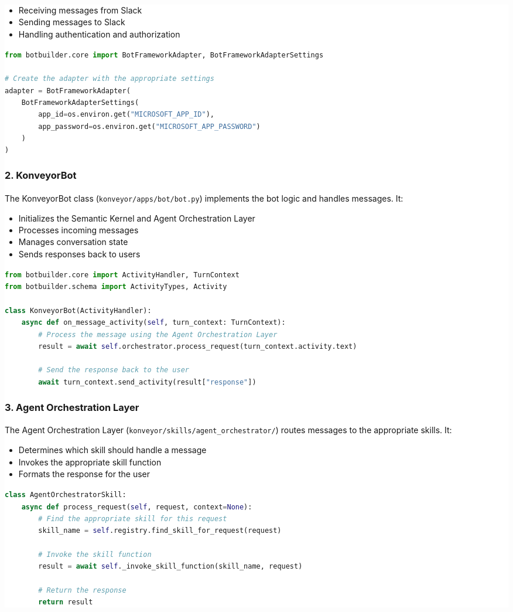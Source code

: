 - Receiving messages from Slack
- Sending messages to Slack
- Handling authentication and authorization

```python
from botbuilder.core import BotFrameworkAdapter, BotFrameworkAdapterSettings

# Create the adapter with the appropriate settings
adapter = BotFrameworkAdapter(
    BotFrameworkAdapterSettings(
        app_id=os.environ.get("MICROSOFT_APP_ID"),
        app_password=os.environ.get("MICROSOFT_APP_PASSWORD")
    )
)
```

### 2. KonveyorBot

The KonveyorBot class (`konveyor/apps/bot/bot.py`) implements the bot logic and handles messages. It:

- Initializes the Semantic Kernel and Agent Orchestration Layer
- Processes incoming messages
- Manages conversation state
- Sends responses back to users

```python
from botbuilder.core import ActivityHandler, TurnContext
from botbuilder.schema import ActivityTypes, Activity

class KonveyorBot(ActivityHandler):
    async def on_message_activity(self, turn_context: TurnContext):
        # Process the message using the Agent Orchestration Layer
        result = await self.orchestrator.process_request(turn_context.activity.text)

        # Send the response back to the user
        await turn_context.send_activity(result["response"])
```

### 3. Agent Orchestration Layer

The Agent Orchestration Layer (`konveyor/skills/agent_orchestrator/`) routes messages to the appropriate skills. It:

- Determines which skill should handle a message
- Invokes the appropriate skill function
- Formats the response for the user

```python
class AgentOrchestratorSkill:
    async def process_request(self, request, context=None):
        # Find the appropriate skill for this request
        skill_name = self.registry.find_skill_for_request(request)

        # Invoke the skill function
        result = await self._invoke_skill_function(skill_name, request)

        # Return the response
        return result
```
